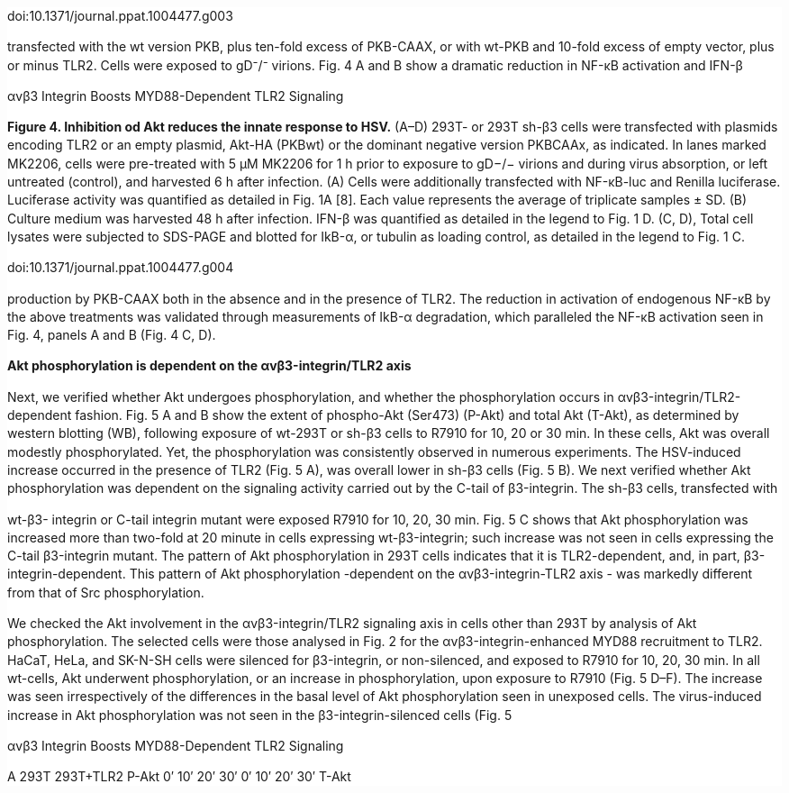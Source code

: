 doi:10.1371/journal.ppat.1004477.g003

transfected with the wt version PKB, plus ten-fold excess of PKB-CAAX, or with wt-PKB and 10-fold excess of empty vector, plus or minus TLR2. Cells were exposed to gD⁻/⁻ virions. Fig. 4 A and B show a dramatic reduction in NF-κB activation and IFN-β

αvβ3 Integrin Boosts MYD88-Dependent TLR2 Signaling

**Figure 4. Inhibition od Akt reduces the innate response to HSV.** (A–D) 293T- or 293T sh-β3 cells were transfected with plasmids encoding TLR2 or an empty plasmid, Akt-HA (PKBwt) or the dominant negative version PKBCAAx, as indicated. In lanes marked MK2206, cells were pre-treated with 5 μM MK2206 for 1 h prior to exposure to gD−/− virions and during virus absorption, or left untreated (control), and harvested 6 h after infection. (A) Cells were additionally transfected with NF-κB-luc and Renilla luciferase. Luciferase activity was quantified as detailed in Fig. 1A [8]. Each value represents the average of triplicate samples ± SD. (B) Culture medium was harvested 48 h after infection. IFN-β was quantified as detailed in the legend to Fig. 1 D. (C, D), Total cell lysates were subjected to SDS-PAGE and blotted for IkB-α, or tubulin as loading control, as detailed in the legend to Fig. 1 C.

doi:10.1371/journal.ppat.1004477.g004

production by PKB-CAAX both in the absence and in the presence of TLR2. The reduction in activation of endogenous NF-κB by the above treatments was validated through measurements of IkB-α degradation, which paralleled the NF-κB activation seen in Fig. 4, panels A and B (Fig. 4 C, D).

**Akt phosphorylation is dependent on the αvβ3-integrin/TLR2 axis**

Next, we verified whether Akt undergoes phosphorylation, and whether the phosphorylation occurs in αvβ3-integrin/TLR2-dependent fashion. Fig. 5 A and B show the extent of phospho-Akt (Ser473) (P-Akt) and total Akt (T-Akt), as determined by western blotting (WB), following exposure of wt-293T or sh-β3 cells to R7910 for 10, 20 or 30 min. In these cells, Akt was overall modestly phosphorylated. Yet, the phosphorylation was consistently observed in numerous experiments. The HSV-induced increase occurred in the presence of TLR2 (Fig. 5 A), was overall lower in sh-β3 cells (Fig. 5 B). We next verified whether Akt phosphorylation was dependent on the signaling activity carried out by the C-tail of β3-integrin. The sh-β3 cells, transfected with

wt-β3- integrin or C-tail integrin mutant were exposed R7910 for 10, 20, 30 min. Fig. 5 C shows that Akt phosphorylation was increased more than two-fold at 20 minute in cells expressing wt-β3-integrin; such increase was not seen in cells expressing the C-tail β3-integrin mutant. The pattern of Akt phosphorylation in 293T cells indicates that it is TLR2-dependent, and, in part, β3-integrin-dependent. This pattern of Akt phosphorylation -dependent on the αvβ3-integrin-TLR2 axis - was markedly different from that of Src phosphorylation.

We checked the Akt involvement in the αvβ3-integrin/TLR2 signaling axis in cells other than 293T by analysis of Akt phosphorylation. The selected cells were those analysed in Fig. 2 for the αvβ3-integrin-enhanced MYD88 recruitment to TLR2. HaCaT, HeLa, and SK-N-SH cells were silenced for β3-integrin, or non-silenced, and exposed to R7910 for 10, 20, 30 min. In all wt-cells, Akt underwent phosphorylation, or an increase in phosphorylation, upon exposure to R7910 (Fig. 5 D–F). The increase was seen irrespectively of the differences in the basal level of Akt phosphorylation seen in unexposed cells. The virus-induced increase in Akt phosphorylation was not seen in the β3-integrin-silenced cells (Fig. 5

αvβ3 Integrin Boosts MYD88-Dependent TLR2 Signaling

A 293T 293T+TLR2
P-Akt 0′ 10′ 20′ 30′ 0′ 10′ 20′ 30′
T-Akt
